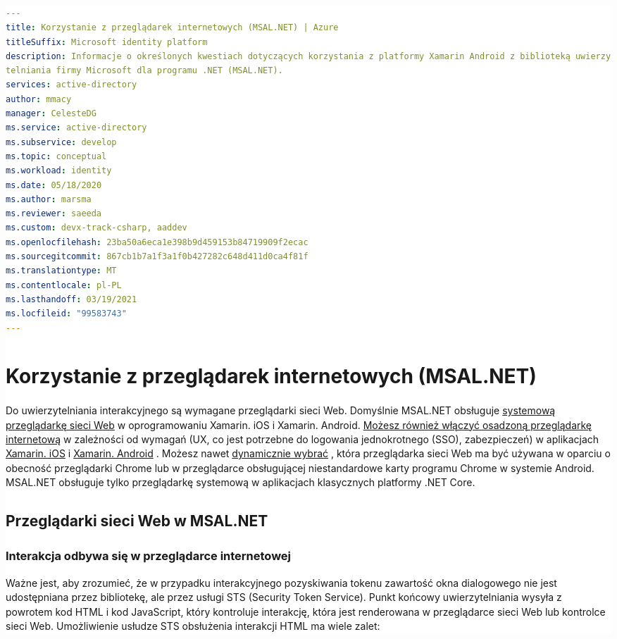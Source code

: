 ```yaml
---
title: Korzystanie z przeglądarek internetowych (MSAL.NET) | Azure
titleSuffix: Microsoft identity platform
description: Informacje o określonych kwestiach dotyczących korzystania z platformy Xamarin Android z biblioteką uwierzytelniania firmy Microsoft dla programu .NET (MSAL.NET).
services: active-directory
author: mmacy
manager: CelesteDG
ms.service: active-directory
ms.subservice: develop
ms.topic: conceptual
ms.workload: identity
ms.date: 05/18/2020
ms.author: marsma
ms.reviewer: saeeda
ms.custom: devx-track-csharp, aaddev
ms.openlocfilehash: 23ba50a6eca1e398b9d459153b84719909f2ecac
ms.sourcegitcommit: 867cb1b7a1f3a1f0b427282c648d411d0ca4f81f
ms.translationtype: MT
ms.contentlocale: pl-PL
ms.lasthandoff: 03/19/2021
ms.locfileid: "99583743"
---
```

# <a name="using-web-browsers-msalnet"></a>Korzystanie z przeglądarek internetowych (MSAL.NET)

Do uwierzytelniania interakcyjnego są wymagane przeglądarki sieci Web. Domyślnie MSAL.NET obsługuje [systemową przeglądarkę sieci Web](#system-web-browser-on-xamarinios-xamarinandroid) w oprogramowaniu Xamarin. iOS i Xamarin. Android. [Możesz również włączyć osadzoną przeglądarkę internetową](#enable-embedded-webviews-on-ios-and-android) w zależności od wymagań (UX, co jest potrzebne do logowania jednokrotnego (SSO), zabezpieczeń) w aplikacjach [Xamarin. iOS](#choosing-between-embedded-web-browser-or-system-browser-on-xamarinios) i [Xamarin. Android](#detecting-the-presence-of-custom-tabs-on-xamarinandroid) . Możesz nawet [dynamicznie wybrać](#detecting-the-presence-of-custom-tabs-on-xamarinandroid) , która przeglądarka sieci Web ma być używana w oparciu o obecność przeglądarki Chrome lub w przeglądarce obsługującej niestandardowe karty programu Chrome w systemie Android. MSAL.NET obsługuje tylko przeglądarkę systemową w aplikacjach klasycznych platformy .NET Core.

## <a name="web-browsers-in-msalnet"></a>Przeglądarki sieci Web w MSAL.NET

### <a name="interaction-happens-in-a-web-browser"></a>Interakcja odbywa się w przeglądarce internetowej

Ważne jest, aby zrozumieć, że w przypadku interakcyjnego pozyskiwania tokenu zawartość okna dialogowego nie jest udostępniana przez bibliotekę, ale przez usługi STS (Security Token Service). Punkt końcowy uwierzytelniania wysyła z powrotem kod HTML i kod JavaScript, który kontroluje interakcję, która jest renderowana w przeglądarce sieci Web lub kontrolce sieci Web. Umożliwienie usłudze STS obsłużenia interakcji HTML ma wiele zalet:
